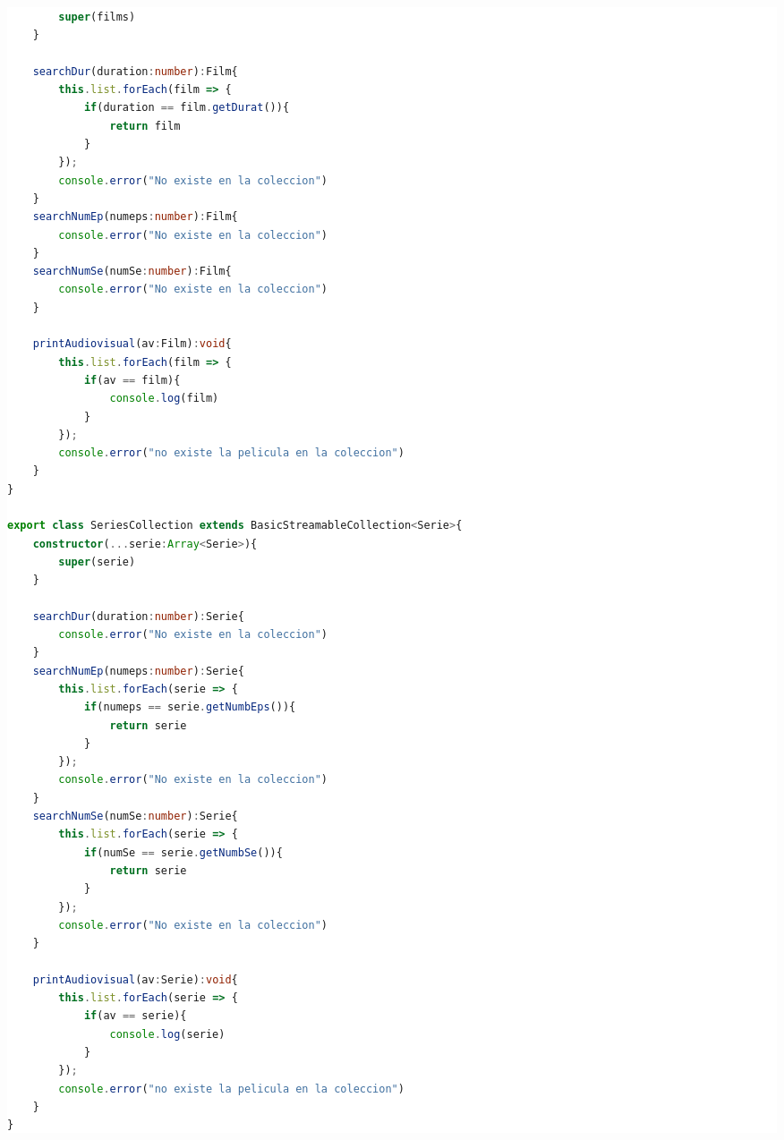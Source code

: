 ```Typescript
        super(films)
    }

    searchDur(duration:number):Film{
        this.list.forEach(film => {
            if(duration == film.getDurat()){
                return film
            }
        });
        console.error("No existe en la coleccion")
    }
    searchNumEp(numeps:number):Film{
        console.error("No existe en la coleccion")
    }
    searchNumSe(numSe:number):Film{
        console.error("No existe en la coleccion")
    }

    printAudiovisual(av:Film):void{
        this.list.forEach(film => {
            if(av == film){
                console.log(film)
            }
        });
        console.error("no existe la pelicula en la coleccion")
    }
}

export class SeriesCollection extends BasicStreamableCollection<Serie>{
    constructor(...serie:Array<Serie>){
        super(serie)
    }

    searchDur(duration:number):Serie{
        console.error("No existe en la coleccion")
    }
    searchNumEp(numeps:number):Serie{
        this.list.forEach(serie => {
            if(numeps == serie.getNumbEps()){
                return serie
            }
        });
        console.error("No existe en la coleccion")
    }
    searchNumSe(numSe:number):Serie{
        this.list.forEach(serie => {
            if(numSe == serie.getNumbSe()){
                return serie
            }
        });
        console.error("No existe en la coleccion")
    }

    printAudiovisual(av:Serie):void{
        this.list.forEach(serie => {
            if(av == serie){
                console.log(serie)
            }
        });
        console.error("no existe la pelicula en la coleccion")
    }
}
```